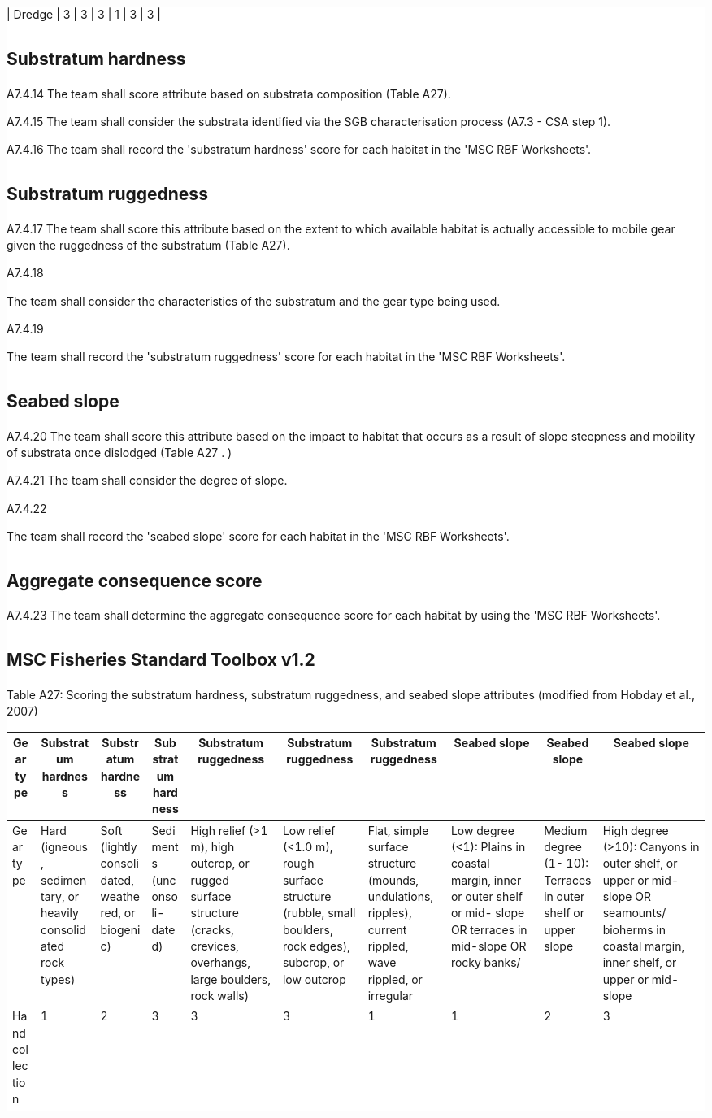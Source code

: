 | Dredge                                                                     | 3                                                                                                | 3                                                                                                                        | 3                                                                                                                | 1                                               | 3                                               | 3                                               |

## Substratum hardness

A7.4.14 The team shall score attribute based on substrata composition (Table A27).

A7.4.15 The team shall consider the substrata identified via the SGB characterisation process (A7.3 - CSA step 1).

A7.4.16 The team shall record the 'substratum hardness' score for each habitat in the 'MSC RBF Worksheets'.

## Substratum ruggedness

A7.4.17 The team shall score this attribute based on the extent to which available habitat is actually accessible to mobile gear given the ruggedness of the substratum (Table A27).

A7.4.18

The team shall consider the characteristics of the substratum and the gear type being used.

A7.4.19

The team shall record the 'substratum ruggedness' score for each habitat in the 'MSC RBF Worksheets'.

## Seabed slope

A7.4.20 The team shall score this attribute based on the impact to habitat that occurs as a result of slope steepness and mobility of substrata once dislodged (Table A27 . )

A7.4.21 The team shall consider the degree of slope.

A7.4.22

The team shall record the 'seabed slope' score for each habitat in the 'MSC RBF Worksheets'.

## Aggregate consequence score

A7.4.23 The team shall determine the aggregate consequence score for each habitat by using the 'MSC RBF Worksheets'.

## MSC Fisheries Standard Toolbox v1.2

Table A27: Scoring the substratum hardness, substratum ruggedness, and seabed slope attributes (modified from Hobday et al., 2007)

| Gear type          | Substratum hardness                                                  | Substratum hardness                                    | Substratum hardness           | Substratum ruggedness                                                                                                              | Substratum ruggedness                                                                                                 | Substratum ruggedness                                                                                                | Seabed slope                                                                                                                         | Seabed slope                                                       | Seabed slope                                                                                                                                                |
|--------------------|----------------------------------------------------------------------|--------------------------------------------------------|-------------------------------|------------------------------------------------------------------------------------------------------------------------------------|-----------------------------------------------------------------------------------------------------------------------|----------------------------------------------------------------------------------------------------------------------|--------------------------------------------------------------------------------------------------------------------------------------|--------------------------------------------------------------------|-------------------------------------------------------------------------------------------------------------------------------------------------------------|
| Gear type          | Hard  (igneous,  sedimentary,  or heavily  consolidated  rock types) | Soft (lightly  consolidated,  weathered,  or biogenic) | Sediments  (unconsoli- dated) | High relief  (&gt;1 m), high  outcrop, or  rugged  surface  structure  (cracks,  crevices,  overhangs,  large  boulders,  rock walls) | Low relief  (&lt;1.0 m),  rough  surface  structure  (rubble,  small  boulders,  rock  edges),  subcrop, or  low outcrop | Flat, simple  surface  structure  (mounds,  undulations,  ripples),  current  rippled,  wave  rippled, or  irregular | Low  degree  (&lt;1):  Plains in  coastal  margin,  inner or  outer shelf  or mid- slope  OR  terraces in  mid-slope  OR  rocky  banks/ | Medium  degree (1- 10):  Terraces in  outer shelf  or upper  slope | High degree  (&gt;10):  Canyons in  outer shelf,  or upper or  mid-slope   OR  seamounts/  bioherms in  coastal  margin,  inner shelf,  or upper or  mid-slope |
| Hand collection    | 1                                                                    | 2                                                      | 3                             | 3                                                                                                                                  | 3                                                                                                                     | 1                                                                                                                    | 1                                                                                                                                    | 2                                                                  | 3                                                                                                                                                           |